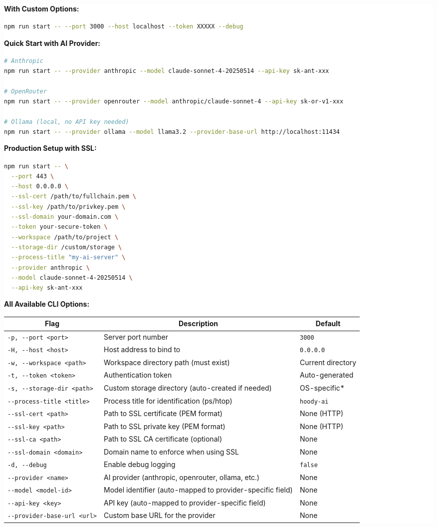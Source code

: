 **With Custom Options:**

```bash
npm run start -- --port 3000 --host localhost --token XXXXX --debug
```

**Quick Start with AI Provider:**

```bash
# Anthropic
npm run start -- --provider anthropic --model claude-sonnet-4-20250514 --api-key sk-ant-xxx

# OpenRouter
npm run start -- --provider openrouter --model anthropic/claude-sonnet-4 --api-key sk-or-v1-xxx

# Ollama (local, no API key needed)
npm run start -- --provider ollama --model llama3.2 --provider-base-url http://localhost:11434
```

**Production Setup with SSL:**

```bash
npm run start -- \
  --port 443 \
  --host 0.0.0.0 \
  --ssl-cert /path/to/fullchain.pem \
  --ssl-key /path/to/privkey.pem \
  --ssl-domain your-domain.com \
  --token your-secure-token \
  --workspace /path/to/project \
  --storage-dir /custom/storage \
  --process-title "my-ai-server" \
  --provider anthropic \
  --model claude-sonnet-4-20250514 \
  --api-key sk-ant-xxx
```

**All Available CLI Options:**

| Flag                        | Description                                               | Default           |
| --------------------------- | --------------------------------------------------------- | ----------------- |
| `-p, --port <port>`         | Server port number                                        | `3000`            |
| `-H, --host <host>`         | Host address to bind to                                   | `0.0.0.0`         |
| `-w, --workspace <path>`    | Workspace directory path (must exist)                     | Current directory |
| `-t, --token <token>`       | Authentication token                                      | Auto-generated    |
| `-s, --storage-dir <path>`  | Custom storage directory (auto-created if needed)         | OS-specific\*     |
| `--process-title <title>`   | Process title for identification (ps/htop)                | `hoody-ai`        |
| `--ssl-cert <path>`         | Path to SSL certificate (PEM format)                      | None (HTTP)       |
| `--ssl-key <path>`          | Path to SSL private key (PEM format)                      | None (HTTP)       |
| `--ssl-ca <path>`           | Path to SSL CA certificate (optional)                     | None              |
| `--ssl-domain <domain>`     | Domain name to enforce when using SSL                     | None              |
| `-d, --debug`               | Enable debug logging                                      | `false`           |
| `--provider <name>`         | AI provider (anthropic, openrouter, ollama, etc.)         | None              |
| `--model <model-id>`        | Model identifier (auto-mapped to provider-specific field) | None              |
| `--api-key <key>`           | API key (auto-mapped to provider-specific field)          | None              |
| `--provider-base-url <url>` | Custom base URL for the provider                          | None              |
